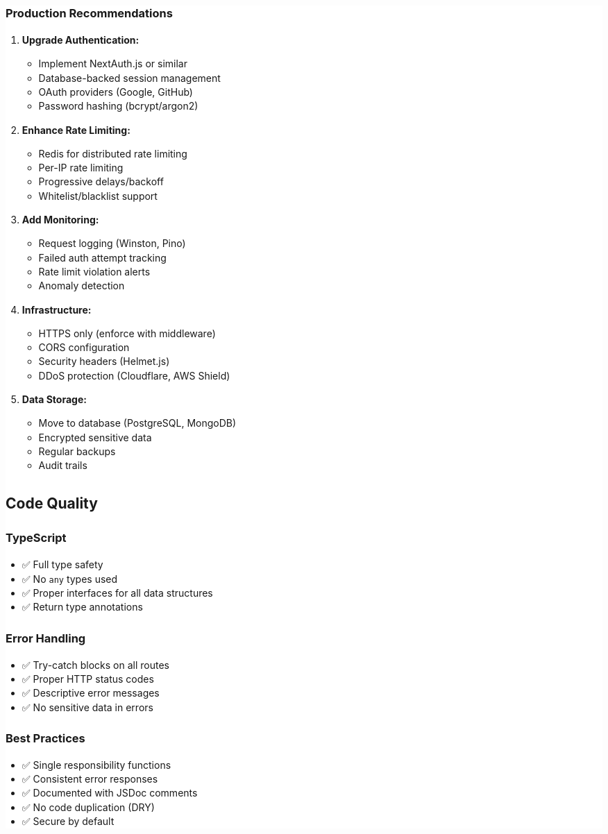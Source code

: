 ### Production Recommendations
1. **Upgrade Authentication:**
   - Implement NextAuth.js or similar
   - Database-backed session management
   - OAuth providers (Google, GitHub)
   - Password hashing (bcrypt/argon2)

2. **Enhance Rate Limiting:**
   - Redis for distributed rate limiting
   - Per-IP rate limiting
   - Progressive delays/backoff
   - Whitelist/blacklist support

3. **Add Monitoring:**
   - Request logging (Winston, Pino)
   - Failed auth attempt tracking
   - Rate limit violation alerts
   - Anomaly detection

4. **Infrastructure:**
   - HTTPS only (enforce with middleware)
   - CORS configuration
   - Security headers (Helmet.js)
   - DDoS protection (Cloudflare, AWS Shield)

5. **Data Storage:**
   - Move to database (PostgreSQL, MongoDB)
   - Encrypted sensitive data
   - Regular backups
   - Audit trails

## Code Quality

### TypeScript
- ✅ Full type safety
- ✅ No `any` types used
- ✅ Proper interfaces for all data structures
- ✅ Return type annotations

### Error Handling
- ✅ Try-catch blocks on all routes
- ✅ Proper HTTP status codes
- ✅ Descriptive error messages
- ✅ No sensitive data in errors

### Best Practices
- ✅ Single responsibility functions
- ✅ Consistent error responses
- ✅ Documented with JSDoc comments
- ✅ No code duplication (DRY)
- ✅ Secure by default
